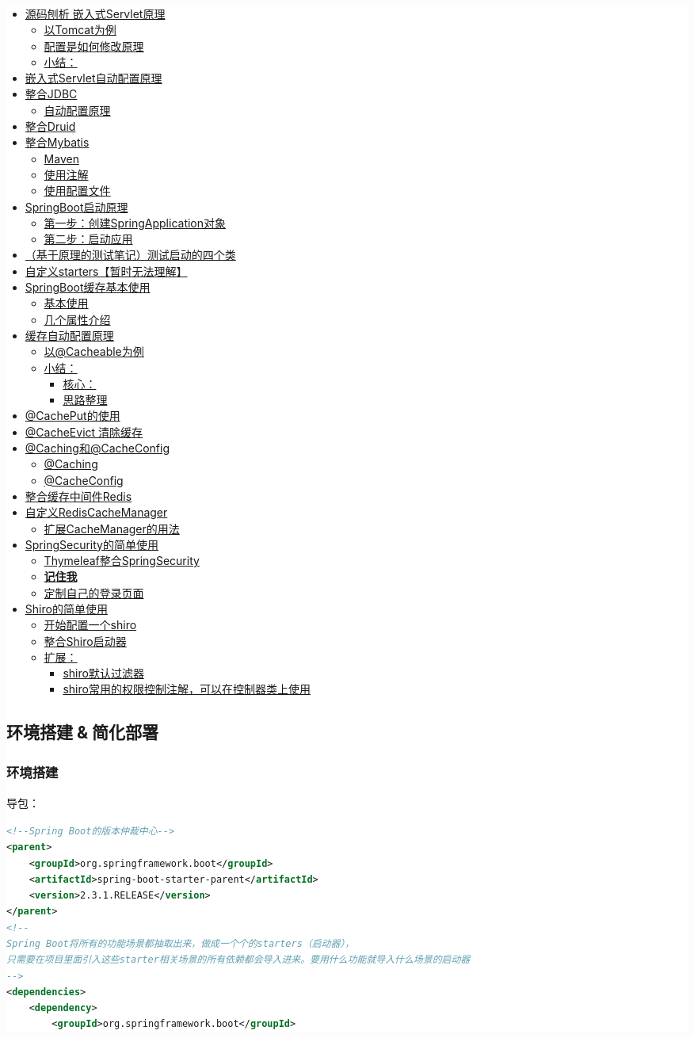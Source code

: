   - [源码刨析 嵌入式Servlet原理](#源码刨析-嵌入式servlet原理)
      - [以Tomcat为例](#以tomcat为例)
    - [配置是如何修改原理](#配置是如何修改原理)
    - [小结：](#小结-2)
  - [嵌入式Servlet自动配置原理](#嵌入式servlet自动配置原理)
  - [整合JDBC](#整合jdbc)
    - [自动配置原理](#自动配置原理-2)
  - [整合Druid](#整合druid)
  - [整合Mybatis](#整合mybatis)
    - [Maven](#maven)
    - [使用注解](#使用注解)
    - [使用配置文件](#使用配置文件)
  - [SpringBoot启动原理](#springboot启动原理)
    - [第一步：创建SpringApplication对象](#第一步创建springapplication对象)
    - [第二步：启动应用](#第二步启动应用)
  - [（基于原理的测试笔记）测试启动的四个类](#基于原理的测试笔记测试启动的四个类)
  - [自定义starters【暂时无法理解】](#自定义starters暂时无法理解)
  - [SpringBoot缓存基本使用](#springboot缓存基本使用)
    - [基本使用](#基本使用)
    - [几个属性介绍](#几个属性介绍)
  - [缓存自动配置原理](#缓存自动配置原理)
    - [以@Cacheable为例](#以cacheable为例)
    - [小结：](#小结-3)
      - [核心：](#核心)
      - [思路整理](#思路整理)
  - [@CachePut的使用](#cacheput的使用)
  - [@CacheEvict 清除缓存](#cacheevict-清除缓存)
  - [@Caching和@CacheConfig](#caching和cacheconfig)
    - [@Caching](#caching)
    - [@CacheConfig](#cacheconfig)
  - [整合缓存中间件Redis](#整合缓存中间件redis)
  - [自定义RedisCacheManager](#自定义rediscachemanager)
      - [扩展CacheManager的用法](#扩展cachemanager的用法)
  - [SpringSecurity的简单使用](#springsecurity的简单使用)
    - [Thymeleaf整合SpringSecurity](#thymeleaf整合springsecurity)
    - [**记住我**](#记住我)
    - [定制自己的登录页面](#定制自己的登录页面)
  - [Shiro的简单使用](#shiro的简单使用)
    - [开始配置一个shiro](#开始配置一个shiro)
    - [整合Shiro启动器](#整合shiro启动器)
    - [扩展：](#扩展)
      - [shiro默认过滤器](#shiro默认过滤器)
      - [shiro常用的权限控制注解，可以在控制器类上使用](#shiro常用的权限控制注解可以在控制器类上使用)
## 环境搭建 & 简化部署

### 环境搭建

导包：

```xml
<!--Spring Boot的版本仲裁中心-->
<parent>
    <groupId>org.springframework.boot</groupId>
    <artifactId>spring-boot-starter-parent</artifactId>
    <version>2.3.1.RELEASE</version>
</parent>
<!--
Spring Boot将所有的功能场景都抽取出来，做成一个个的starters（启动器），
只需要在项目里面引入这些starter相关场景的所有依赖都会导入进来。要用什么功能就导入什么场景的启动器
-->
<dependencies>
    <dependency>
        <groupId>org.springframework.boot</groupId>
```